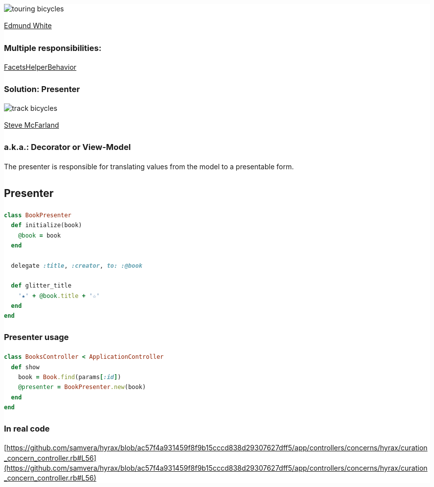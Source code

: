 ![touring bicycles](images/anti-pattern.jpg "touring bicycles")

[Edmund White](https://flic.kr/p/8sp6Y4)


### Multiple responsibilities:

[FacetsHelperBehavior](https://github.com/projectblacklight/blacklight/blob/c57262d10f415b1661fa7860cc920b793a7af2bf/app/helpers/blacklight/facets_helper_behavior.rb)


### Solution: Presenter

![track bicycles](images/paceline.jpg "track bicycles")

[Steve McFarland](https://flic.kr/p/7tpXgx)

### a.k.a.: Decorator or View-Model

The presenter is responsible for translating values from the model to a presentable form.


## Presenter

``` ruby
class BookPresenter
  def initialize(book)
    @book = book
  end

  delegate :title, :creator, to: :@book

  def glitter_title
    '★' + @book.title + '☆'
  end
end
```

### Presenter usage
``` ruby
class BooksController < ApplicationController
  def show
    book = Book.find(params[:id])
    @presenter = BookPresenter.new(book)
  end
end
```

### In real code
  [https://github.com/samvera/hyrax/blob/ac57f4a931459f8f9b15cccd838d29307627dff5/app/controllers/concerns/hyrax/curation_concern_controller.rb#L56](https://github.com/samvera/hyrax/blob/ac57f4a931459f8f9b15cccd838d29307627dff5/app/controllers/concerns/hyrax/curation_concern_controller.rb#L56)
